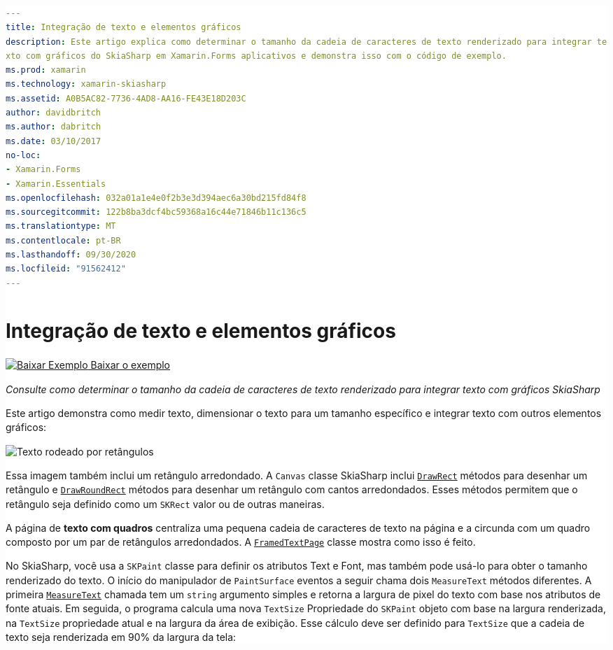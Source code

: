 ```yaml
---
title: Integração de texto e elementos gráficos
description: Este artigo explica como determinar o tamanho da cadeia de caracteres de texto renderizado para integrar texto com gráficos do SkiaSharp em Xamarin.Forms aplicativos e demonstra isso com o código de exemplo.
ms.prod: xamarin
ms.technology: xamarin-skiasharp
ms.assetid: A0B5AC82-7736-4AD8-AA16-FE43E18D203C
author: davidbritch
ms.author: dabritch
ms.date: 03/10/2017
no-loc:
- Xamarin.Forms
- Xamarin.Essentials
ms.openlocfilehash: 032a01a1e4e0f2b3e3d394aec6a30bd215fd84f8
ms.sourcegitcommit: 122b8ba3dcf4bc59368a16c44e71846b11c136c5
ms.translationtype: MT
ms.contentlocale: pt-BR
ms.lasthandoff: 09/30/2020
ms.locfileid: "91562412"
---
```

# <a name="integrating-text-and-graphics"></a>Integração de texto e elementos gráficos

[![Baixar Exemplo](~/media/shared/download.png) Baixar o exemplo](https://docs.microsoft.com/samples/xamarin/xamarin-forms-samples/skiasharpforms-demos)

_Consulte como determinar o tamanho da cadeia de caracteres de texto renderizado para integrar texto com gráficos SkiaSharp_

Este artigo demonstra como medir texto, dimensionar o texto para um tamanho específico e integrar texto com outros elementos gráficos:

![Texto rodeado por retângulos](text-images/textandgraphicsexample.png)

Essa imagem também inclui um retângulo arredondado. A `Canvas` classe SkiaSharp inclui [`DrawRect`](xref:SkiaSharp.SKCanvas.DrawRect*) métodos para desenhar um retângulo e [`DrawRoundRect`](xref:SkiaSharp.SKCanvas.DrawRoundRect*) métodos para desenhar um retângulo com cantos arredondados. Esses métodos permitem que o retângulo seja definido como um `SKRect` valor ou de outras maneiras.

A página de **texto com quadros** centraliza uma pequena cadeia de caracteres de texto na página e a circunda com um quadro composto por um par de retângulos arredondados. A [`FramedTextPage`](https://github.com/xamarin/xamarin-forms-samples/blob/master/SkiaSharpForms/Demos/Demos/SkiaSharpFormsDemos/Basics/FramedTextPage.cs) classe mostra como isso é feito.

No SkiaSharp, você usa a `SKPaint` classe para definir os atributos Text e Font, mas também pode usá-lo para obter o tamanho renderizado do texto. O início do manipulador de `PaintSurface` eventos a seguir chama dois `MeasureText` métodos diferentes. A primeira [`MeasureText`](xref:SkiaSharp.SKPaint.MeasureText(System.String)) chamada tem um `string` argumento simples e retorna a largura de pixel do texto com base nos atributos de fonte atuais. Em seguida, o programa calcula uma nova `TextSize` Propriedade do `SKPaint` objeto com base na largura renderizada, na `TextSize` propriedade atual e na largura da área de exibição. Esse cálculo deve ser definido para `TextSize` que a cadeia de texto seja renderizada em 90% da largura da tela:
